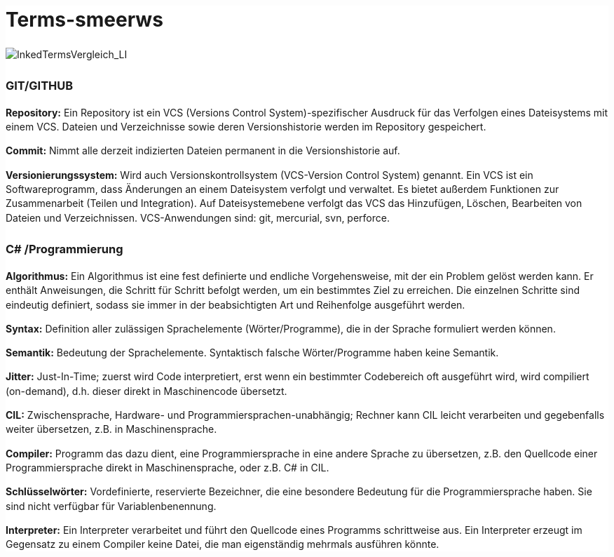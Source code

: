 # Terms-smeerws

![InkedTermsVergleich_LI](https://user-images.githubusercontent.com/28704310/123574635-80dbf400-d7d0-11eb-93b6-625adccadf72.jpg)


### GIT/GITHUB

**Repository:** Ein Repository ist ein VCS (Versions Control System)-spezifischer Ausdruck für das Verfolgen eines Dateisystems mit einem VCS. Dateien und Verzeichnisse sowie deren Versionshistorie werden im Repository gespeichert.

**Commit:** Nimmt alle derzeit indizierten Dateien permanent in die Versionshistorie auf. 

**Versionierungssystem:** Wird auch Versionskontrollsystem (VCS-Version Control System) genannt. Ein VCS ist ein Softwareprogramm, dass Änderungen an einem Dateisystem verfolgt und verwaltet. Es bietet außerdem Funktionen zur Zusammenarbeit (Teilen und Integration). Auf Dateisystemebene verfolgt das VCS das Hinzufügen, Löschen, Bearbeiten von Dateien und Verzeichnissen. VCS-Anwendungen sind: git, mercurial, svn, perforce. 

### C# /Programmierung

**Algorithmus:** 
Ein Algorithmus ist eine fest definierte und endliche Vorgehensweise, mit der ein Problem gelöst werden kann. Er enthält Anweisungen, die Schritt für Schritt befolgt werden, um ein bestimmtes Ziel zu erreichen. Die einzelnen Schritte sind eindeutig definiert, sodass sie immer in der beabsichtigten Art und Reihenfolge ausgeführt werden.

**Syntax:** 
Definition aller zulässigen Sprachelemente (Wörter/Programme), die in der Sprache formuliert werden können. 

**Semantik:** 
Bedeutung der Sprachelemente. Syntaktisch falsche Wörter/Programme haben keine Semantik.

**Jitter:** 
Just-In-Time; zuerst wird Code interpretiert, erst wenn ein bestimmter Codebereich oft ausgeführt wird, wird compiliert (on-demand), d.h. dieser direkt in Maschinencode übersetzt.


**CIL:** 
Zwischensprache, Hardware- und Programmiersprachen-unabhängig; Rechner kann CIL leicht verarbeiten und gegebenfalls weiter übersetzen, z.B. in Maschinensprache.


**Compiler:** 
Programm das dazu dient, eine Programmiersprache in eine andere Sprache zu übersetzen, z.B. den Quellcode einer Programmiersprache direkt in Maschinensprache, oder z.B. C# in CIL.


**Schlüsselwörter:** 
Vordefinierte, reservierte Bezeichner, die eine besondere Bedeutung für die Programmiersprache haben. Sie sind nicht verfügbar für Variablenbenennung.

**Interpreter:**
Ein Interpreter verarbeitet und führt den Quellcode eines Programms schrittweise aus. Ein Interpreter erzeugt im Gegensatz zu einem Compiler keine Datei, die man eigenständig mehrmals ausführen könnte.

